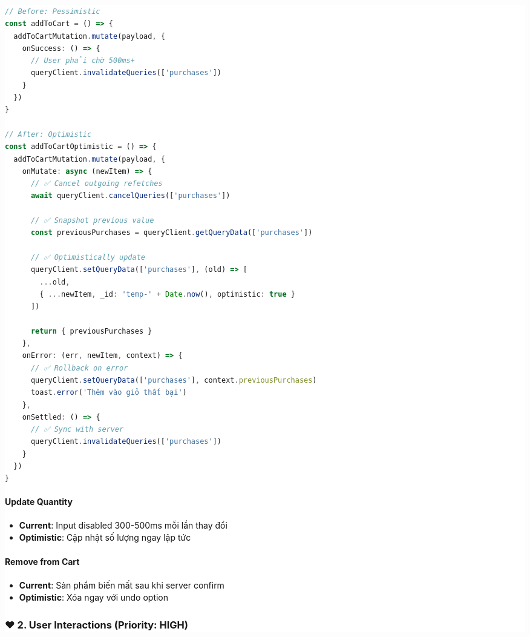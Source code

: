 ```typescript
// Before: Pessimistic
const addToCart = () => {
  addToCartMutation.mutate(payload, {
    onSuccess: () => {
      // User phải chờ 500ms+
      queryClient.invalidateQueries(['purchases'])
    }
  })
}

// After: Optimistic
const addToCartOptimistic = () => {
  addToCartMutation.mutate(payload, {
    onMutate: async (newItem) => {
      // ✅ Cancel outgoing refetches
      await queryClient.cancelQueries(['purchases'])

      // ✅ Snapshot previous value
      const previousPurchases = queryClient.getQueryData(['purchases'])

      // ✅ Optimistically update
      queryClient.setQueryData(['purchases'], (old) => [
        ...old,
        { ...newItem, _id: 'temp-' + Date.now(), optimistic: true }
      ])

      return { previousPurchases }
    },
    onError: (err, newItem, context) => {
      // ✅ Rollback on error
      queryClient.setQueryData(['purchases'], context.previousPurchases)
      toast.error('Thêm vào giỏ thất bại')
    },
    onSettled: () => {
      // ✅ Sync with server
      queryClient.invalidateQueries(['purchases'])
    }
  })
}
```

#### **Update Quantity**

- **Current**: Input disabled 300-500ms mỗi lần thay đổi
- **Optimistic**: Cập nhật số lượng ngay lập tức

#### **Remove from Cart**

- **Current**: Sản phẩm biến mất sau khi server confirm
- **Optimistic**: Xóa ngay với undo option

### ❤️ 2. User Interactions (Priority: HIGH)
